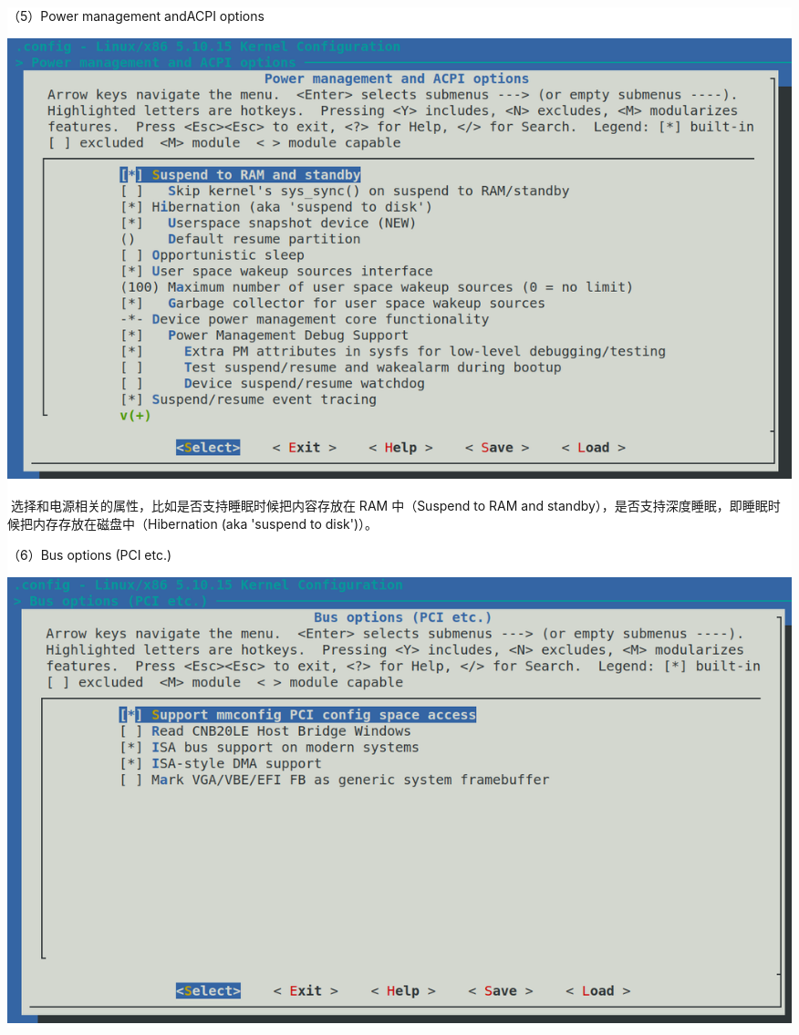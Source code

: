 （5）Power management andACPI options

![image-20240918003416006](image/image-20240918003416006.png)

​		选择和电源相关的属性，比如是否支持睡眠时候把内容存放在 RAM 中（Suspend to RAM and standby），是否支持深度睡眠，即睡眠时候把内存存放在磁盘中（Hibernation (aka 'suspend to disk')）。

（6）Bus options (PCI etc.)

![image-20240918003440538](image/image-20240918003440538.png)
